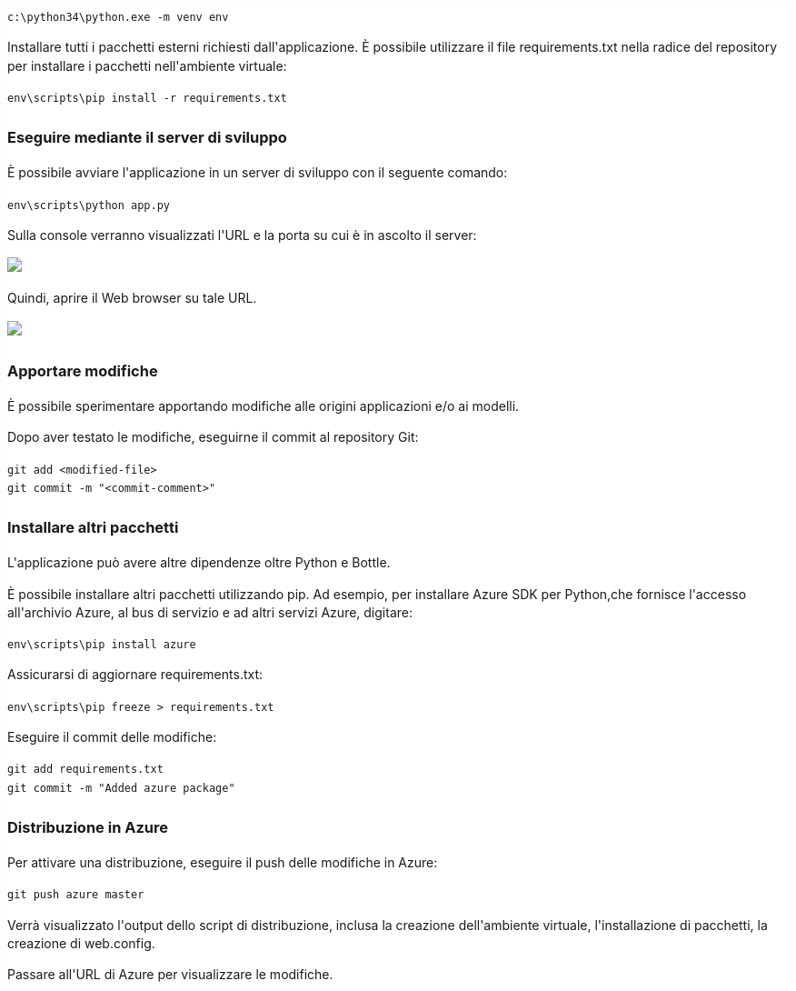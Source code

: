     c:\python34\python.exe -m venv env

Installare tutti i pacchetti esterni richiesti dall'applicazione. È possibile utilizzare il file requirements.txt nella radice del repository per installare i pacchetti nell'ambiente virtuale:

    env\scripts\pip install -r requirements.txt

### <a name="run-using-development-server"></a>Eseguire mediante il server di sviluppo
È possibile avviare l'applicazione in un server di sviluppo con il seguente comando:

    env\scripts\python app.py

Sulla console verranno visualizzati l'URL e la porta su cui è in ascolto il server:

![](./media/web-sites-python-create-deploy-bottle-app/windows-run-local-bottle.png)

Quindi, aprire il Web browser su tale URL.

![](./media/web-sites-python-create-deploy-bottle-app/windows-browser-bottle.png)

### <a name="make-changes"></a>Apportare modifiche
È possibile sperimentare apportando modifiche alle origini applicazioni e/o ai modelli.

Dopo aver testato le modifiche, eseguirne il commit al repository Git:

    git add <modified-file>
    git commit -m "<commit-comment>"

### <a name="install-more-packages"></a>Installare altri pacchetti
L'applicazione può avere altre dipendenze oltre Python e Bottle.

È possibile installare altri pacchetti utilizzando pip. Ad esempio, per installare Azure SDK per Python,che fornisce l'accesso all'archivio Azure, al bus di servizio e ad altri servizi Azure, digitare:

    env\scripts\pip install azure

Assicurarsi di aggiornare requirements.txt:

    env\scripts\pip freeze > requirements.txt

Eseguire il commit delle modifiche:

    git add requirements.txt
    git commit -m "Added azure package"

### <a name="deploy-to-azure"></a>Distribuzione in Azure
Per attivare una distribuzione, eseguire il push delle modifiche in Azure:

    git push azure master

Verrà visualizzato l'output dello script di distribuzione, inclusa la creazione dell'ambiente virtuale, l'installazione di pacchetti, la creazione di web.config.

Passare all'URL di Azure per visualizzare le modifiche.
